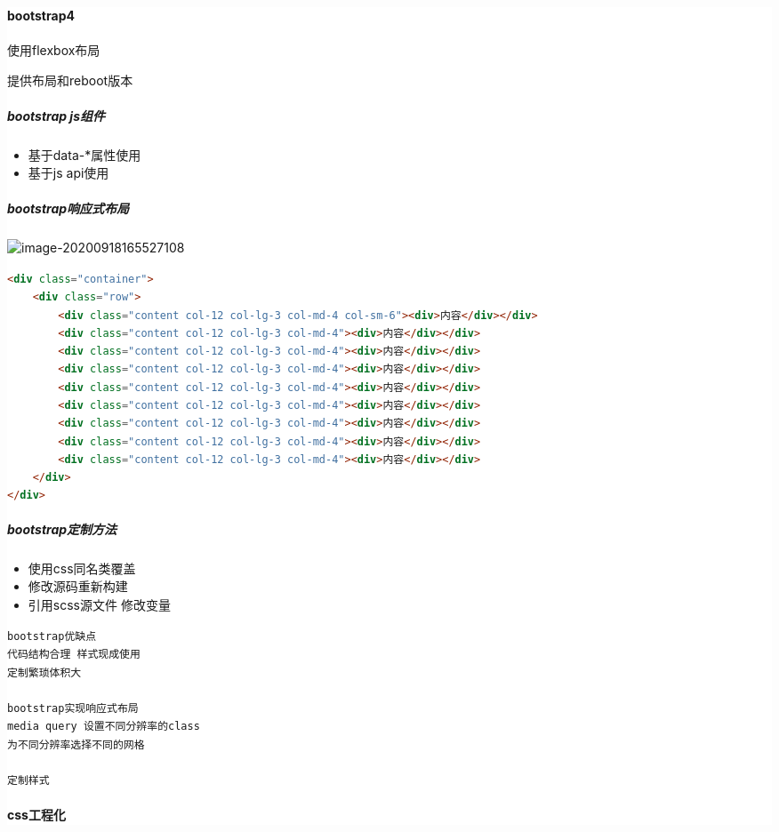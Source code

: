 

#### bootstrap4

使用flexbox布局

提供布局和reboot版本

##### bootstrap js组件

- 基于data-*属性使用
- 基于js api使用

##### bootstrap响应式布局

![image-20200918165527108](C:\Users\Admin\Desktop\study\css-响应式布局.png)

```html
<div class="container">
	<div class="row">
		<div class="content col-12 col-lg-3 col-md-4 col-sm-6"><div>内容</div></div>
		<div class="content col-12 col-lg-3 col-md-4"><div>内容</div></div>
		<div class="content col-12 col-lg-3 col-md-4"><div>内容</div></div>
		<div class="content col-12 col-lg-3 col-md-4"><div>内容</div></div>
		<div class="content col-12 col-lg-3 col-md-4"><div>内容</div></div>
		<div class="content col-12 col-lg-3 col-md-4"><div>内容</div></div>
		<div class="content col-12 col-lg-3 col-md-4"><div>内容</div></div>
		<div class="content col-12 col-lg-3 col-md-4"><div>内容</div></div>
		<div class="content col-12 col-lg-3 col-md-4"><div>内容</div></div>
	</div>
</div>
```



##### bootstrap定制方法

- 使用css同名类覆盖
- 修改源码重新构建
- 引用scss源文件 修改变量



```
bootstrap优缺点
代码结构合理 样式现成使用
定制繁琐体积大

bootstrap实现响应式布局
media query 设置不同分辨率的class
为不同分辨率选择不同的网格

定制样式

```



#### css工程化
